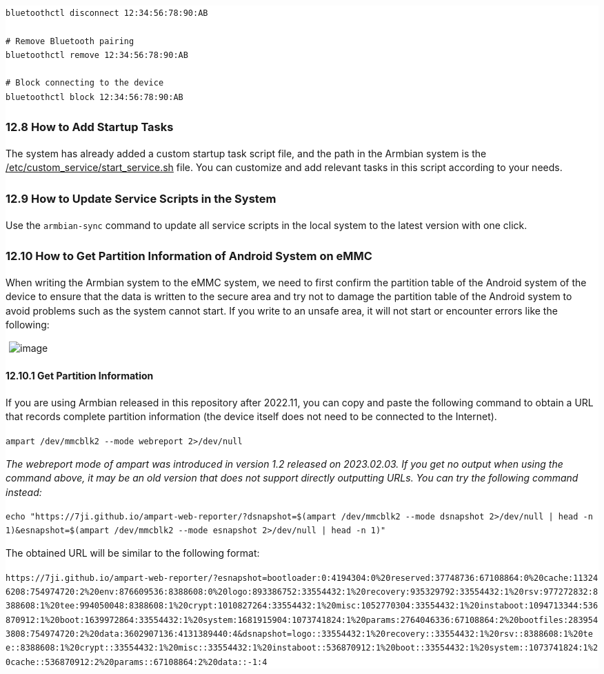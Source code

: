 ```shell
bluetoothctl disconnect 12:34:56:78:90:AB

# Remove Bluetooth pairing
bluetoothctl remove 12:34:56:78:90:AB

# Block connecting to the device
bluetoothctl block 12:34:56:78:90:AB
```

### 12.8 How to Add Startup Tasks

The system has already added a custom startup task script file, and the path in the Armbian system is the [/etc/custom_service/start_service.sh](../armbian-files/common-files/etc/custom_service/start_service.sh) file. You can customize and add relevant tasks in this script according to your needs.

### 12.9 How to Update Service Scripts in the System

Use the `armbian-sync` command to update all service scripts in the local system to the latest version with one click.

### 12.10 How to Get Partition Information of Android System on eMMC

When writing the Armbian system to the eMMC system, we need to first confirm the partition table of the Android system of the device to ensure that the data is written to the secure area and try not to damage the partition table of the Android system to avoid problems such as the system cannot start. If you write to an unsafe area, it will not start or encounter errors like the following:

<div style="width:100%;margin-top:40px;margin:5px;">
<img width="800" alt="image" src="https://user-images.githubusercontent.com/68696949/187075834-4ac40263-52ae-4538-a4b1-d6f0d5b9c856.png">
</div>

#### 12.10.1 Get Partition Information

If you are using Armbian released in this repository after 2022.11, you can copy and paste the following command to obtain a URL that records complete partition information (the device itself does not need to be connected to the Internet).

```shell
ampart /dev/mmcblk2 --mode webreport 2>/dev/null
```

*The webreport mode of ampart was introduced in version 1.2 released on 2023.02.03. If you get no output when using the command above, it may be an old version that does not support directly outputting URLs. You can try the following command instead:*

```shell
echo "https://7ji.github.io/ampart-web-reporter/?dsnapshot=$(ampart /dev/mmcblk2 --mode dsnapshot 2>/dev/null | head -n 1)&esnapshot=$(ampart /dev/mmcblk2 --mode esnapshot 2>/dev/null | head -n 1)"
```

The obtained URL will be similar to the following format:

```shell
https://7ji.github.io/ampart-web-reporter/?esnapshot=bootloader:0:4194304:0%20reserved:37748736:67108864:0%20cache:113246208:754974720:2%20env:876609536:8388608:0%20logo:893386752:33554432:1%20recovery:935329792:33554432:1%20rsv:977272832:8388608:1%20tee:994050048:8388608:1%20crypt:1010827264:33554432:1%20misc:1052770304:33554432:1%20instaboot:1094713344:536870912:1%20boot:1639972864:33554432:1%20system:1681915904:1073741824:1%20params:2764046336:67108864:2%20bootfiles:2839543808:754974720:2%20data:3602907136:4131389440:4&dsnapshot=logo::33554432:1%20recovery::33554432:1%20rsv::8388608:1%20tee::8388608:1%20crypt::33554432:1%20misc::33554432:1%20instaboot::536870912:1%20boot::33554432:1%20system::1073741824:1%20cache::536870912:2%20params::67108864:2%20data::-1:4
```
